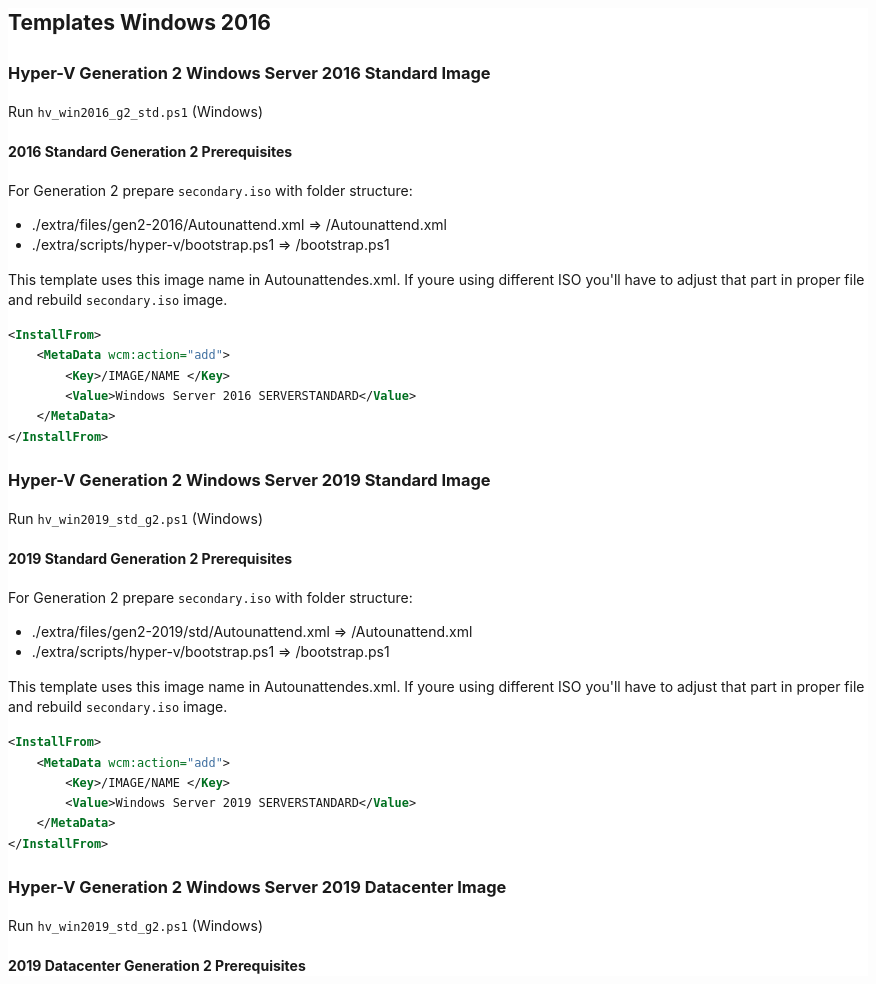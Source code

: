 
## Templates Windows 2016

### Hyper-V Generation 2 Windows Server 2016 Standard Image

Run `hv_win2016_g2_std.ps1` (Windows)

#### 2016 Standard Generation 2 Prerequisites

For Generation 2 prepare `secondary.iso` with folder structure:

* ./extra/files/gen2-2016/Autounattend.xml     => /Autounattend.xml
* ./extra/scripts/hyper-v/bootstrap.ps1        => /bootstrap.ps1

This template uses this image name in Autounattendes.xml. If youre using different ISO you'll have to adjust that part in proper file and rebuild `secondary.iso` image.

```xml
<InstallFrom>
    <MetaData wcm:action="add">
        <Key>/IMAGE/NAME </Key>
        <Value>Windows Server 2016 SERVERSTANDARD</Value>
    </MetaData>
</InstallFrom>
```

### Hyper-V Generation 2 Windows Server 2019 Standard Image

Run `hv_win2019_std_g2.ps1` (Windows)

#### 2019 Standard Generation 2 Prerequisites

For Generation 2 prepare `secondary.iso` with folder structure:

* ./extra/files/gen2-2019/std/Autounattend.xml     => /Autounattend.xml
* ./extra/scripts/hyper-v/bootstrap.ps1            => /bootstrap.ps1

This template uses this image name in Autounattendes.xml. If youre using different ISO you'll have to adjust that part in proper file and rebuild `secondary.iso` image.

```xml
<InstallFrom>
    <MetaData wcm:action="add">
        <Key>/IMAGE/NAME </Key>
        <Value>Windows Server 2019 SERVERSTANDARD</Value>
    </MetaData>
</InstallFrom>
```

### Hyper-V Generation 2 Windows Server 2019 Datacenter Image

Run `hv_win2019_std_g2.ps1` (Windows)

#### 2019 Datacenter Generation 2 Prerequisites
